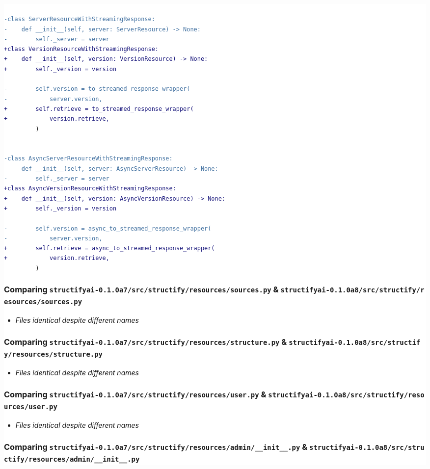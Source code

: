```diff
 
-class ServerResourceWithStreamingResponse:
-    def __init__(self, server: ServerResource) -> None:
-        self._server = server
+class VersionResourceWithStreamingResponse:
+    def __init__(self, version: VersionResource) -> None:
+        self._version = version
 
-        self.version = to_streamed_response_wrapper(
-            server.version,
+        self.retrieve = to_streamed_response_wrapper(
+            version.retrieve,
         )
 
 
-class AsyncServerResourceWithStreamingResponse:
-    def __init__(self, server: AsyncServerResource) -> None:
-        self._server = server
+class AsyncVersionResourceWithStreamingResponse:
+    def __init__(self, version: AsyncVersionResource) -> None:
+        self._version = version
 
-        self.version = async_to_streamed_response_wrapper(
-            server.version,
+        self.retrieve = async_to_streamed_response_wrapper(
+            version.retrieve,
         )
```

### Comparing `structifyai-0.1.0a7/src/structify/resources/sources.py` & `structifyai-0.1.0a8/src/structify/resources/sources.py`

 * *Files identical despite different names*

### Comparing `structifyai-0.1.0a7/src/structify/resources/structure.py` & `structifyai-0.1.0a8/src/structify/resources/structure.py`

 * *Files identical despite different names*

### Comparing `structifyai-0.1.0a7/src/structify/resources/user.py` & `structifyai-0.1.0a8/src/structify/resources/user.py`

 * *Files identical despite different names*

### Comparing `structifyai-0.1.0a7/src/structify/resources/admin/__init__.py` & `structifyai-0.1.0a8/src/structify/resources/admin/__init__.py`
